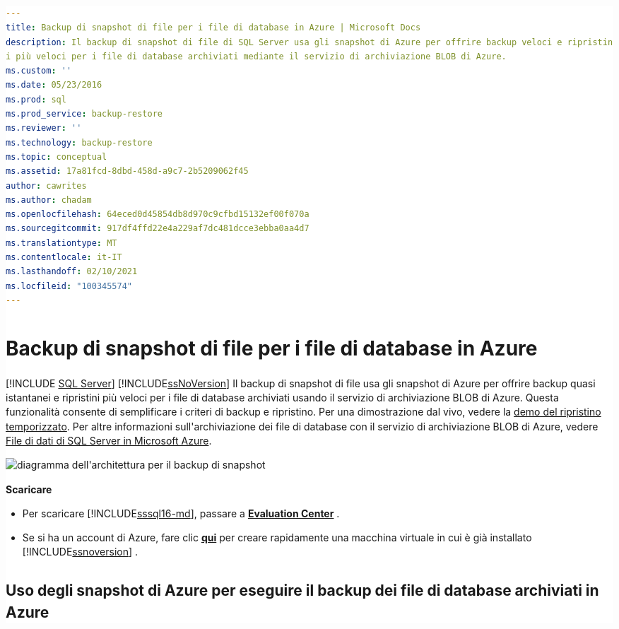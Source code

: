 ```yaml
---
title: Backup di snapshot di file per i file di database in Azure | Microsoft Docs
description: Il backup di snapshot di file di SQL Server usa gli snapshot di Azure per offrire backup veloci e ripristini più veloci per i file di database archiviati mediante il servizio di archiviazione BLOB di Azure.
ms.custom: ''
ms.date: 05/23/2016
ms.prod: sql
ms.prod_service: backup-restore
ms.reviewer: ''
ms.technology: backup-restore
ms.topic: conceptual
ms.assetid: 17a81fcd-8dbd-458d-a9c7-2b5209062f45
author: cawrites
ms.author: chadam
ms.openlocfilehash: 64eced0d45854db8d970c9cfbd15132ef00f070a
ms.sourcegitcommit: 917df4ffd22e4a229af7dc481dcce3ebba0aa4d7
ms.translationtype: MT
ms.contentlocale: it-IT
ms.lasthandoff: 02/10/2021
ms.locfileid: "100345574"
---
```

# <a name="file-snapshot-backups-for-database-files-in-azure"></a>Backup di snapshot di file per i file di database in Azure
 [!INCLUDE [SQL Server](../../includes/applies-to-version/sqlserver.md)]
  [!INCLUDE[ssNoVersion](../../includes/ssnoversion-md.md)] Il backup di snapshot di file usa gli snapshot di Azure per offrire backup quasi istantanei e ripristini più veloci per i file di database archiviati usando il servizio di archiviazione BLOB di Azure. Questa funzionalità consente di semplificare i criteri di backup e ripristino. Per una dimostrazione dal vivo, vedere la [demo del ripristino temporizzato](https://channel9.msdn.com/Blogs/Windows-Azure/File-Snapshot-Backups-Demo). Per altre informazioni sull'archiviazione dei file di database con il servizio di archiviazione BLOB di Azure, vedere [File di dati di SQL Server in Microsoft Azure](../../relational-databases/databases/sql-server-data-files-in-microsoft-azure.md).  
  
 ![diagramma dell'architettura per il backup di snapshot](../../relational-databases/backup-restore/media/snapshotbackups.PNG "diagramma dell'architettura per il backup di snapshot")  
  
 **Scaricare**  
  
-   Per scaricare [!INCLUDE[sssql16-md](../../includes/sssql16-md.md)], passare a  **[Evaluation Center](https://www.microsoft.com/evalcenter/evaluate-sql-server-2016)** .  
  
-   Se si ha un account di Azure,  fare clic **[qui](https://azure.microsoft.com/services/virtual-machines/sql-server/)** per creare rapidamente una macchina virtuale in cui è già installato [!INCLUDE[ssnoversion](../../includes/ssnoversion-md.md)] .  
  
## <a name="using-azure-snapshots-to-back-up-database-files-stored-in-azure"></a>Uso degli snapshot di Azure per eseguire il backup dei file di database archiviati in Azure  
  